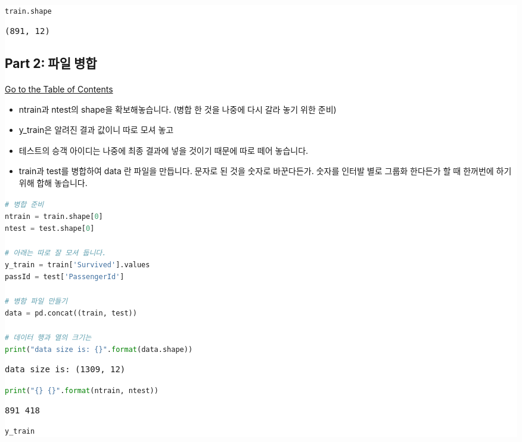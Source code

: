 

```python
train.shape
```

<pre>
(891, 12)
</pre>
<a id = "part2"></a>

## Part 2:  파일 병합

[Go to the Table of Contents](#table_of_contents)



* ntrain과 ntest의 shape을 확보해놓습니다. (병합 한 것을 나중에 다시 갈라 놓기 위한 준비)

* y_train은 알려진 결과 값이니 따로 모셔 놓고

* 테스트의 승객 아이디는 나중에 최종 결과에 넣을 것이기 때문에 따로 떼어 놓습니다.

* train과 test를 병합하여 data 란 파일을 만듭니다. 문자로 된 것을 숫자로 바꾼다든가. 숫자를 인터발 별로 그룹화 한다든가 할 때 한꺼번에 하기 위해 합해 놓습니다.



```python
# 병합 준비
ntrain = train.shape[0]
ntest = test.shape[0]

# 아래는 따로 잘 모셔 둡니다.
y_train = train['Survived'].values
passId = test['PassengerId']

# 병함 파일 만들기
data = pd.concat((train, test))

# 데이터 행과 열의 크기는
print("data size is: {}".format(data.shape))
```

<pre>
data size is: (1309, 12)
</pre>

```python
print("{} {}".format(ntrain, ntest))
```

<pre>
891 418
</pre>

```python
y_train
```
